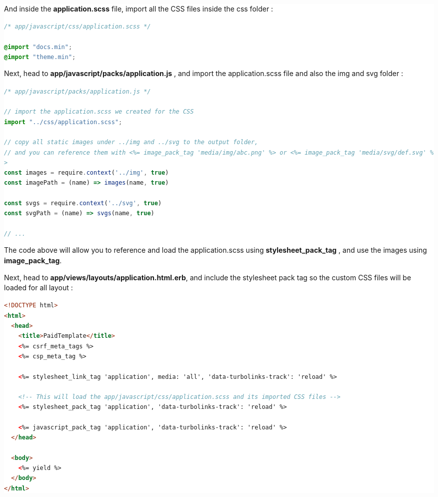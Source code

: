 

And inside the **application.scss** file, import all the CSS files inside the css folder : 

```css
/* app/javascript/css/application.scss */

@import "docs.min";
@import "theme.min";
```

 



Next, head to **app/javascript/packs/application.js** , and import the application.scss file and also the img and svg folder :

```javascript
/* app/javascript/packs/application.js */

// import the application.scss we created for the CSS
import "../css/application.scss";

// copy all static images under ../img and ../svg to the output folder,
// and you can reference them with <%= image_pack_tag 'media/img/abc.png' %> or <%= image_pack_tag 'media/svg/def.svg' %>
const images = require.context('../img', true)
const imagePath = (name) => images(name, true)

const svgs = require.context('../svg', true)
const svgPath = (name) => svgs(name, true)

// ...

```

 



The code above will allow you to reference and load the application.scss using **stylesheet_pack_tag** , and use the images using **image_pack_tag**.



Next, head to **app/views/layouts/application.html.erb**, and include the stylesheet pack tag so the custom CSS files will be loaded for all layout : 

```html
<!DOCTYPE html>
<html>
  <head>
    <title>PaidTemplate</title>
    <%= csrf_meta_tags %>
    <%= csp_meta_tag %>

    <%= stylesheet_link_tag 'application', media: 'all', 'data-turbolinks-track': 'reload' %>
    
    <!-- This will load the app/javascript/css/application.scss and its imported CSS files -->
    <%= stylesheet_pack_tag 'application', 'data-turbolinks-track': 'reload' %>

    <%= javascript_pack_tag 'application', 'data-turbolinks-track': 'reload' %>
  </head>

  <body>
    <%= yield %>
  </body>
</html>
```
